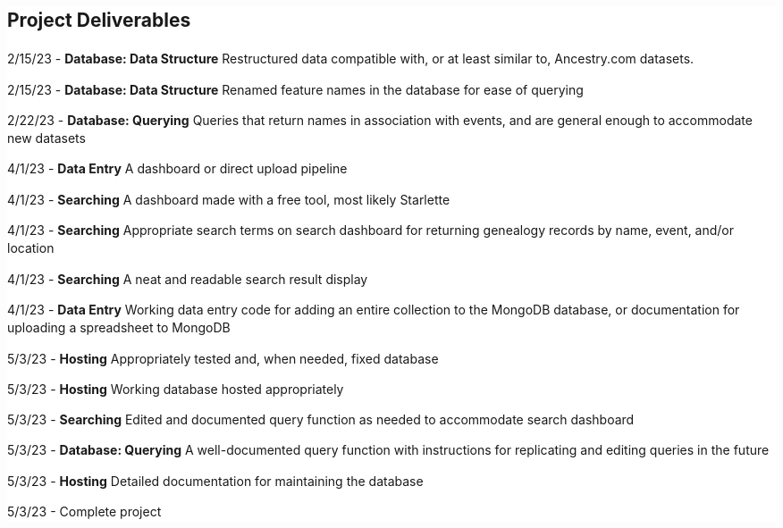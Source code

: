 ## Project Deliverables

2/15/23 - **Database: Data Structure** Restructured data compatible with, or at least similar to, Ancestry.com datasets.

2/15/23 - **Database: Data Structure** Renamed feature names in the database for ease of querying

2/22/23 - **Database: Querying** Queries that return names in association with events, and are general enough to accommodate new datasets

4/1/23 - **Data Entry** A dashboard or direct upload pipeline

4/1/23 - **Searching** A dashboard made with a free tool, most likely Starlette

4/1/23 - **Searching** Appropriate search terms on search dashboard for returning genealogy records by name, event, and/or location

4/1/23 - **Searching** A neat and readable search result display

4/1/23 - **Data Entry** Working data entry code for adding an entire collection to the MongoDB database, or documentation for uploading a spreadsheet to MongoDB

5/3/23 - **Hosting** Appropriately tested and, when needed, fixed database

5/3/23 - **Hosting** Working database hosted appropriately

5/3/23 - **Searching** Edited and documented query function as needed to accommodate search dashboard

5/3/23 - **Database: Querying** A well-documented query function with instructions for replicating and editing queries in the future

5/3/23 - **Hosting** Detailed documentation for maintaining the database

5/3/23 - Complete project
